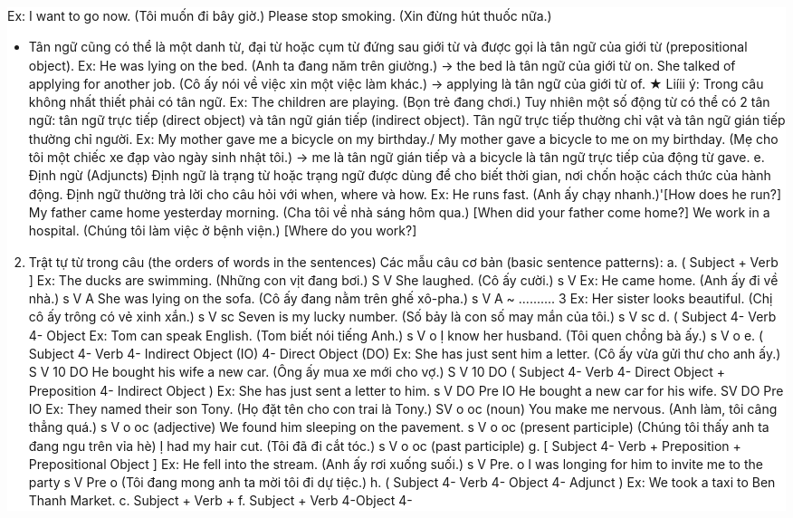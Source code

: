 Ex: I want to go now. (Tôi muốn đi bây giờ.)
Please stop smoking. (Xin đừng hút thuốc nữa.)
- Tân ngữ cũng có thể là một danh từ, đại từ hoặc cụm từ đứng sau giới từ và được gọi là tân ngữ 
của giới từ (prepositional object).
Ex: He was lying on the bed. (Anh ta đang năm trên giường.)
-> the bed là tân ngữ của giới từ on.
She talked of applying for another job.
(Cô ấy nói về việc xin một việc làm khác.)
-> applying là tân ngữ của giới từ of.
★ Liíii ý: Trong câu không nhất thiết phải có tân ngữ.
Ex: The children are playing. (Bọn trẻ đang chơi.)
Tuy nhiên một số động từ có thể có 2 tân ngữ: tân ngữ trực tiếp (direct object) và tân ngữ gián tiếp 
(indirect object). Tân ngữ trực tiếp thường chỉ vật và tân ngữ gián tiếp thường chỉ người.
Ex: My mother gave me a bicycle on my birthday./ My mother gave a bicycle to me on my 
birthday. (Mẹ cho tôi một chiếc xe đạp vào ngày sinh nhật tôi.)
-> me là tân ngữ gián tiếp và a bicycle là tân ngữ trực tiếp của động từ gave.
e. Định ngừ (Adjuncts)
Định ngữ là trạng từ hoặc trạng ngữ được dùng để cho biết thời gian, nơi chốn hoặc cách thức 
của hành động. Định ngữ thường trả lời cho câu hỏi với when, where và how.
Ex: He runs fast. (Anh ấy chạy nhanh.)'[How does he run?]
My father came home yesterday morning.
(Cha tôi về nhà sáng hôm qua.) [When did your father come home?] We work in a 
hospital. (Chúng tôi làm việc ở bệnh viện.) [Where do you work?]

2. Trật tự từ trong câu (the orders of words in the sentences) Các mẫu câu cơ bản (basic sentence 
patterns):
a. ( Subject + Verb ]
Ex: The ducks are swimming. (Những con vịt đang bơi.) S V
She laughed. (Cô ấy cười.)
s V
Ex: He came home. (Anh ấy đi về nhà.) s V A
She was lying on the sofa. (Cô ấy đang nằm trên ghế xô-pha.) s V A
~ .......... 3
Ex: Her sister looks beautiful. (Chị cô ấy trông có vẻ xinh xắn.) s V sc
Seven is my lucky number. (Số bảy là con số may mắn của tôi.) s V sc
d. ( Subject 4- Verb 4- Object
Ex: Tom can speak English. (Tom biết nói tiếng Anh.)
s V o
Ị know her husband. (Tôi quen chồng bà ấy.) s V o
e. ( Subject 4- Verb 4- Indirect Object (IO) 4- Direct Object (DO)
Ex: She has just sent him a letter. (Cô ấy vừa gửi thư cho anh ấy.) S V 10 DO
He bought his wife a new car. (Ông ấy mua xe mới cho vợ.) S V 10 DO
( Subject 4- Verb 4- Direct Object + Preposition 4- Indirect Object )
Ex: She has just sent a letter to him.
s V DO Pre IO
He bought a new car for his wife.
SV DO Pre IO
Ex: They named their son Tony. (Họ đặt tên cho con trai là Tony.) SV o oc (noun)
You make me nervous. (Anh làm, tôi câng thẳng quá.)
s V o oc (adjective)
We found him sleeping on the pavement.
s V o oc (present participle)
(Chúng tôi thấy anh ta đang ngu trên vỉa hè)
Ị had my hair cut. (Tôi đã đi cắt tóc.)
s V o oc (past participle)
g. [ Subject 4- Verb + Preposition + Prepositional Object ]
Ex: He fell into the stream. (Anh ấy rơi xuống suối.) s V Pre. o
I was longing for him to invite me to the party s V Pre o
(Tôi đang mong anh ta mời tôi đi dự tiệc.)
h. ( Subject 4- Verb 4- Object 4- Adjunct )
Ex: We took a taxi to Ben Thanh Market.
c. Subject + Verb +
f. Subject + Verb 4-Object 4-